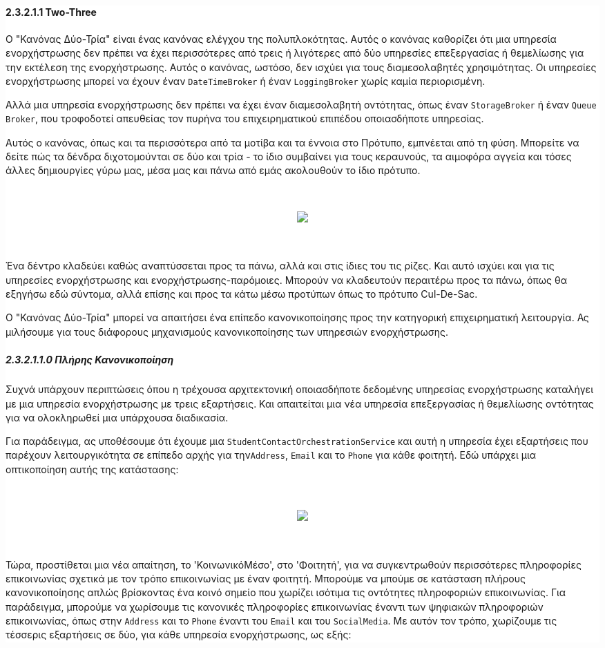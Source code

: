 #### 2.3.2.1.1 Two-Three

Ο "Κανόνας Δύο-Τρία" είναι ένας κανόνας ελέγχου της πολυπλοκότητας. Αυτός ο κανόνας καθορίζει ότι μια υπηρεσία ενορχήστρωσης δεν πρέπει να έχει περισσότερες από τρεις ή λιγότερες από δύο υπηρεσίες επεξεργασίας ή θεμελίωσης για την εκτέλεση της ενορχήστρωσης. Αυτός ο κανόνας, ωστόσο, δεν ισχύει για τους διαμεσολαβητές χρησιμότητας. Οι υπηρεσίες ενορχήστρωσης μπορεί να έχουν έναν `DateTimeBroker` ή έναν `LoggingBroker` χωρίς καμία περιορισμένη.

Αλλά μια υπηρεσία ενορχήστρωσης δεν πρέπει να έχει έναν διαμεσολαβητή οντότητας, όπως έναν `StorageBroker` ή έναν `QueueBroker`, που τροφοδοτεί απευθείας τον πυρήνα του επιχειρηματικού επιπέδου οποιασδήποτε υπηρεσίας.

Αυτός ο κανόνας, όπως και τα περισσότερα από τα μοτίβα και τα έννοια στο Πρότυπο, εμπνέεται από τη φύση. Μπορείτε να δείτε πώς τα δένδρα διχοτομούνται σε δύο και τρία - το ίδιο συμβαίνει για τους κεραυνούς, τα αιμοφόρα αγγεία και τόσες άλλες δημιουργίες γύρω μας, μέσα μας και πάνω από εμάς ακολουθούν το ίδιο πρότυπο.

<br />
    <p align="center" >
        <img width="50%" src="https://raw.githubusercontent.com/hassanhabib/The-Standard/master/2.%20Services/2.3%20Orchestrations/Resources/2.3.2.1.1%20Two-Three.png" />
    </p>
<br />

Ένα δέντρο κλαδεύει καθώς αναπτύσσεται προς τα πάνω, αλλά και στις ίδιες του τις ρίζες. Και αυτό ισχύει και για τις υπηρεσίες ενορχήστρωσης και ενορχήστρωσης-παρόμοιες. Μπορούν να κλαδευτούν περαιτέρω προς τα πάνω, όπως θα εξηγήσω εδώ σύντομα, αλλά επίσης και προς τα κάτω μέσω προτύπων όπως το πρότυπο Cul-De-Sac.

Ο "Κανόνας Δύο-Τρία" μπορεί να απαιτήσει ένα επίπεδο κανονικοποίησης προς την κατηγορική επιχειρηματική λειτουργία. Ας μιλήσουμε για τους διάφορους μηχανισμούς κανονικοποίησης των υπηρεσιών ενορχήστρωσης.

##### 2.3.2.1.1.0 Πλήρης Κανονικοποίηση

Συχνά υπάρχουν περιπτώσεις όπου η τρέχουσα αρχιτεκτονική οποιασδήποτε δεδομένης υπηρεσίας ενορχήστρωσης καταλήγει με μια υπηρεσία ενορχήστρωσης με τρεις εξαρτήσεις. Και απαιτείται μια νέα υπηρεσία επεξεργασίας ή θεμελίωσης οντότητας για να ολοκληρωθεί μια υπάρχουσα διαδικασία.

Για παράδειγμα, ας υποθέσουμε ότι έχουμε μια `StudentContactOrchestrationService` και αυτή η υπηρεσία έχει εξαρτήσεις που παρέχουν λειτουργικότητα σε επίπεδο αρχής για την`Address`, `Email` και το `Phone` για κάθε φοιτητή. Εδώ υπάρχει μια οπτικοποίηση αυτής της κατάστασης:

<br />
    <p align=center>
        <img src="https://user-images.githubusercontent.com/1453985/120101834-f636a500-c0fc-11eb-968b-10ed9a60bac8.png" />
    </p>
<br />


Τώρα, προστίθεται μια νέα απαίτηση, το 'ΚοινωνικόΜέσο', στο 'Φοιτητή', για να συγκεντρωθούν περισσότερες πληροφορίες επικοινωνίας σχετικά με τον τρόπο επικοινωνίας με έναν φοιτητή. Μπορούμε να μπούμε σε κατάσταση πλήρους κανονικοποίησης απλώς βρίσκοντας ένα κοινό σημείο που χωρίζει ισότιμα τις οντότητες πληροφοριών επικοινωνίας. Για παράδειγμα, μπορούμε να χωρίσουμε τις κανονικές πληροφορίες επικοινωνίας έναντι των ψηφιακών πληροφοριών επικοινωνίας, όπως στην `Address` και το `Phone` έναντι του `Email` και του `SocialMedia`. Με αυτόν τον τρόπο, χωρίζουμε τις τέσσερις εξαρτήσεις σε δύο, για κάθε υπηρεσία ενορχήστρωσης, ως εξής:
